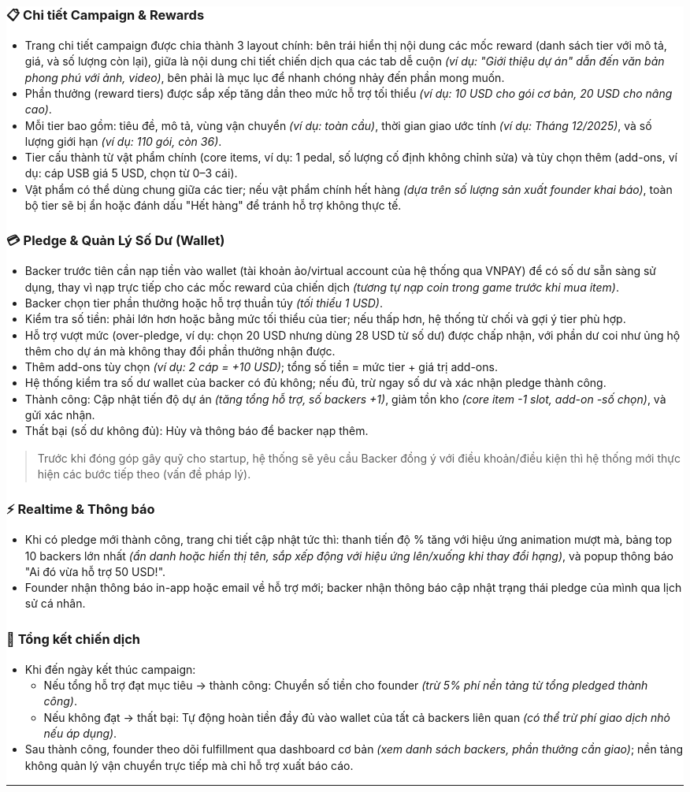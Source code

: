 ### 📋 **Chi tiết Campaign & Rewards**

* Trang chi tiết campaign được chia thành 3 layout chính: bên trái hiển thị nội dung các mốc reward (danh sách tier với mô tả, giá, và số lượng còn lại), giữa là nội dung chi tiết chiến dịch qua các tab dễ cuộn *(ví dụ: "Giới thiệu dự án" dẫn đến văn bản phong phú với ảnh, video)*, bên phải là mục lục để nhanh chóng nhảy đến phần mong muốn.
* Phần thưởng (reward tiers) được sắp xếp tăng dần theo mức hỗ trợ tối thiểu *(ví dụ: 10 USD cho gói cơ bản, 20 USD cho nâng cao)*.
* Mỗi tier bao gồm: tiêu đề, mô tả, vùng vận chuyển *(ví dụ: toàn cầu)*, thời gian giao ước tính *(ví dụ: Tháng 12/2025)*, và số lượng giới hạn *(ví dụ: 110 gói, còn 36)*.
* Tier cấu thành từ vật phẩm chính (core items, ví dụ: 1 pedal, số lượng cố định không chỉnh sửa) và tùy chọn thêm (add-ons, ví dụ: cáp USB giá 5 USD, chọn từ 0–3 cái).
* Vật phẩm có thể dùng chung giữa các tier; nếu vật phẩm chính hết hàng *(dựa trên số lượng sản xuất founder khai báo)*, toàn bộ tier sẽ bị ẩn hoặc đánh dấu "Hết hàng" để tránh hỗ trợ không thực tế.

### 💳 **Pledge & Quản Lý Số Dư (Wallet)**

* Backer trước tiên cần nạp tiền vào wallet (tài khoản ảo/virtual account của hệ thống qua VNPAY) để có số dư sẵn sàng sử dụng, thay vì nạp trực tiếp cho các mốc reward của chiến dịch *(tương tự nạp coin trong game trước khi mua item)*.
* Backer chọn tier phần thưởng hoặc hỗ trợ thuần túy *(tối thiểu 1 USD)*.
* Kiểm tra số tiền: phải lớn hơn hoặc bằng mức tối thiểu của tier; nếu thấp hơn, hệ thống từ chối và gợi ý tier phù hợp.
* Hỗ trợ vượt mức (over-pledge, ví dụ: chọn 20 USD nhưng dùng 28 USD từ số dư) được chấp nhận, với phần dư coi như ủng hộ thêm cho dự án mà không thay đổi phần thưởng nhận được.
* Thêm add-ons tùy chọn *(ví dụ: 2 cáp = +10 USD)*; tổng số tiền = mức tier + giá trị add-ons.
* Hệ thống kiểm tra số dư wallet của backer có đủ không; nếu đủ, trừ ngay số dư và xác nhận pledge thành công.
* Thành công: Cập nhật tiến độ dự án *(tăng tổng hỗ trợ, số backers +1)*, giảm tồn kho *(core item -1 slot, add-on -số chọn)*, và gửi xác nhận.
* Thất bại (số dư không đủ): Hủy và thông báo để backer nạp thêm.

> Trước khi đóng góp gây quỹ cho startup, hệ thống sẽ yêu cầu Backer đồng ý với điều khoản/điều kiện thì hệ thống mới thực hiện các bước tiếp theo (vấn đề pháp lý).

### ⚡ **Realtime & Thông báo**

* Khi có pledge mới thành công, trang chi tiết cập nhật tức thì: thanh tiến độ % tăng với hiệu ứng animation mượt mà, bảng top 10 backers lớn nhất *(ẩn danh hoặc hiển thị tên, sắp xếp động với hiệu ứng lên/xuống khi thay đổi hạng)*, và popup thông báo "Ai đó vừa hỗ trợ 50 USD!".
* Founder nhận thông báo in-app hoặc email về hỗ trợ mới; backer nhận thông báo cập nhật trạng thái pledge của mình qua lịch sử cá nhân.

### 🏁 **Tổng kết chiến dịch**

* Khi đến ngày kết thúc campaign:
  * Nếu tổng hỗ trợ đạt mục tiêu → thành công: Chuyển số tiền cho founder *(trừ 5% phí nền tảng từ tổng pledged thành công)*.
  * Nếu không đạt → thất bại: Tự động hoàn tiền đầy đủ vào wallet của tất cả backers liên quan *(có thể trừ phí giao dịch nhỏ nếu áp dụng)*.
* Sau thành công, founder theo dõi fulfillment qua dashboard cơ bản *(xem danh sách backers, phần thưởng cần giao)*; nền tảng không quản lý vận chuyển trực tiếp mà chỉ hỗ trợ xuất báo cáo.

---